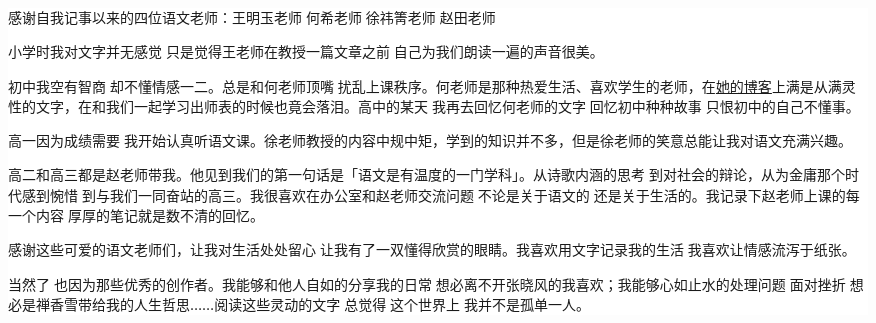 感谢自我记事以来的四位语文老师：王明玉老师 何希老师 徐祎箐老师 赵田老师

小学时我对文字并无感觉 只是觉得王老师在教授一篇文章之前 自己为我们朗读一遍的声音很美。

初中我空有智商 却不懂情感一二。总是和何老师顶嘴 扰乱上课秩序。何老师是那种热爱生活、喜欢学生的老师，在[她的博客](http://blog.sina.com.cn/u/2319073791)上满是从满灵性的文字，在和我们一起学习出师表的时候也竟会落泪。高中的某天 我再去回忆何老师的文字 回忆初中种种故事 只恨初中的自己不懂事。

高一因为成绩需要 我开始认真听语文课。徐老师教授的内容中规中矩，学到的知识并不多，但是徐老师的笑意总能让我对语文充满兴趣。

高二和高三都是赵老师带我。他见到我们的第一句话是「语文是有温度的一门学科」。从诗歌内涵的思考 到对社会的辩论，从为金庸那个时代感到惋惜 到与我们一同奋站的高三。我很喜欢在办公室和赵老师交流问题 不论是关于语文的 还是关于生活的。我记录下赵老师上课的每一个内容 厚厚的笔记就是数不清的回忆。

感谢这些可爱的语文老师们，让我对生活处处留心 让我有了一双懂得欣赏的眼睛。我喜欢用文字记录我的生活 我喜欢让情感流泻于纸张。

当然了 也因为那些优秀的创作者。我能够和他人自如的分享我的日常 想必离不开张晓风的我喜欢；我能够心如止水的处理问题 面对挫折 想必是禅香雪带给我的人生哲思……阅读这些灵动的文字 总觉得 这个世界上 我并不是孤单一人。

